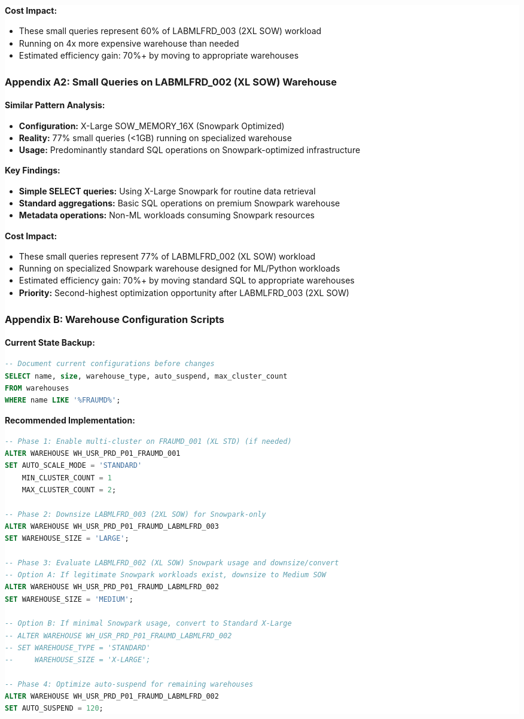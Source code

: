 **Cost Impact:**
- These small queries represent 60% of LABMLFRD_003 (2XL SOW) workload
- Running on 4x more expensive warehouse than needed
- Estimated efficiency gain: 70%+ by moving to appropriate warehouses

### Appendix A2: Small Queries on LABMLFRD_002 (XL SOW) Warehouse

**Similar Pattern Analysis:**
- **Configuration:** X-Large SOW_MEMORY_16X (Snowpark Optimized)
- **Reality:** 77% small queries (<1GB) running on specialized warehouse
- **Usage:** Predominantly standard SQL operations on Snowpark-optimized infrastructure

**Key Findings:**
- **Simple SELECT queries:** Using X-Large Snowpark for routine data retrieval
- **Standard aggregations:** Basic SQL operations on premium Snowpark warehouse
- **Metadata operations:** Non-ML workloads consuming Snowpark resources

**Cost Impact:**
- These small queries represent 77% of LABMLFRD_002 (XL SOW) workload
- Running on specialized Snowpark warehouse designed for ML/Python workloads
- Estimated efficiency gain: 70%+ by moving standard SQL to appropriate warehouses
- **Priority:** Second-highest optimization opportunity after LABMLFRD_003 (2XL SOW)

### Appendix B: Warehouse Configuration Scripts

**Current State Backup:**
```sql
-- Document current configurations before changes
SELECT name, size, warehouse_type, auto_suspend, max_cluster_count 
FROM warehouses 
WHERE name LIKE '%FRAUMD%';
```

**Recommended Implementation:**
```sql
-- Phase 1: Enable multi-cluster on FRAUMD_001 (XL STD) (if needed)
ALTER WAREHOUSE WH_USR_PRD_P01_FRAUMD_001 
SET AUTO_SCALE_MODE = 'STANDARD'
    MIN_CLUSTER_COUNT = 1
    MAX_CLUSTER_COUNT = 2;

-- Phase 2: Downsize LABMLFRD_003 (2XL SOW) for Snowpark-only
ALTER WAREHOUSE WH_USR_PRD_P01_FRAUMD_LABMLFRD_003
SET WAREHOUSE_SIZE = 'LARGE';

-- Phase 3: Evaluate LABMLFRD_002 (XL SOW) Snowpark usage and downsize/convert
-- Option A: If legitimate Snowpark workloads exist, downsize to Medium SOW
ALTER WAREHOUSE WH_USR_PRD_P01_FRAUMD_LABMLFRD_002
SET WAREHOUSE_SIZE = 'MEDIUM';

-- Option B: If minimal Snowpark usage, convert to Standard X-Large
-- ALTER WAREHOUSE WH_USR_PRD_P01_FRAUMD_LABMLFRD_002
-- SET WAREHOUSE_TYPE = 'STANDARD'
--     WAREHOUSE_SIZE = 'X-LARGE';

-- Phase 4: Optimize auto-suspend for remaining warehouses
ALTER WAREHOUSE WH_USR_PRD_P01_FRAUMD_LABMLFRD_002
SET AUTO_SUSPEND = 120;
```
